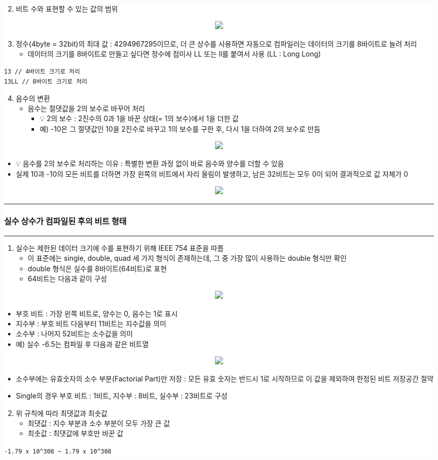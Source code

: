 2. 비트 수와 표현할 수 있는 값의 범위
<div align="center">
<img src="https://github.com/user-attachments/assets/9c9dd6aa-344f-4285-ba04-33313bf3cf37">
</div>

3. 정수(4byte = 32bit)의 최대 값 : 4294967295이므로, 더 큰 상수를 사용하면 자동으로 컴파일러는 데이터의 크기를 8바이트로 늘려 처리
   - 데이터의 크기를 8바이트로 만들고 싶다면 정수에 접미사 LL 또는 ll를 붙여서 사용 (LL : Long Long)
```
13 // 4바이트 크기로 처리
13LL // 8바이트 크기로 처리
```

4. 음수의 변환
   - 음수는 절댓값을 2의 보수로 바꾸어 처리
     + 💡 2의 보수 : 2진수의 0과 1을 바꾼 상태(= 1의 보수)에서 1을 더한 값
     + 예) -10은 그 절댓값인 10을 2진수로 바꾸고 1의 보수를 구한 후, 다시 1을 더하여 2의 보수로 만듬
<div align="center">
<img src="https://github.com/user-attachments/assets/c223fb60-2ebe-4a53-ad06-81aa7277459a">
</div>

   - 💡 음수를 2의 보수로 처리하는 이유 : 특별한 변환 과정 없이 바로 음수와 양수를 더할 수 있음
   - 실제 10과 -10의 모든 비트를 더하면 가장 왼쪽의 비트에서 자리 올림이 발생하고, 남은 32비트는 모두 0이 되어 결과적으로 값 자체가 0
<div align="center">
<img src="https://github.com/user-attachments/assets/7816eb3a-6766-4884-8fab-8b29683b1ee2">
</div>

-----
### 실수 상수가 컴파일된 후의 비트 형태
-----
1. 실수는 제한된 데이터 크기에 수를 표현하기 위해 IEEE 754 표준을 따름
   - 이 표준에는 single, double, quad 세 가지 형식이 존재하는데, 그 중 가장 많이 사용하는 double 형식만 확인
   - double 형식은 실수를 8바이트(64비트)로 표현
   - 64비트는 다음과 같이 구성
<div align="center">
<img src="https://github.com/user-attachments/assets/d712aedc-68d9-41cf-9e0a-d2a87072ac4e">
</div>


  - 부호 비트 : 가장 왼쪽 비트로, 양수는 0, 음수는 1로 표시
  - 지수부 : 부호 비트 다음부터 11비트는 지수값을 의미
  - 소수부 : 나머지 52비트는 소수값을 의미
  - 예) 실수 -6.5는 컴파일 후 다음과 같은 비트열
<div align="center">
<img src="https://github.com/user-attachments/assets/ffaaac15-3f28-450f-8283-775e2f30d152">
</div>

  - 소수부에는 유효숫자의 소수 부분(Factorial Part)만 저장 : 모든 유효 숫자는 반드시 1로 시작하므로 이 값을 제외하여 한정된 비트 저장공간 절약
  
  - Single의 경우 부호 비트 : 1비트, 지수부 : 8비트, 실수부 : 23비트로 구성


2. 위 규칙에 따라 최댓값과 최솟값
   - 최댓값 : 지수 부분과 소수 부분이 모두 가장 큰 값
   - 최솟값 : 최댓값에 부호만 바꾼 값
```
-1.79 x 10^308 ~ 1.79 x 10^308
```
